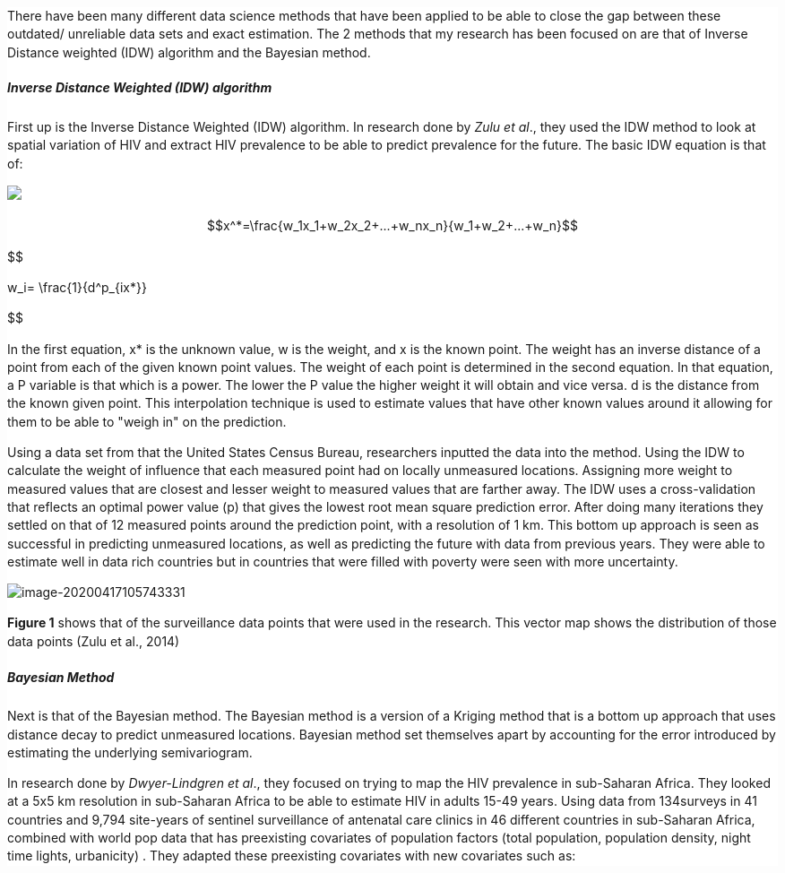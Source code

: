 There have been many different data science methods that have been applied to be able to close the gap between these outdated/ unreliable data sets and exact estimation.  The 2 methods that my research has been focused on are that of Inverse Distance weighted (IDW) algorithm and the Bayesian method.   

##### Inverse Distance Weighted (IDW) algorithm 

First up is the Inverse Distance Weighted (IDW) algorithm.  In research done by *Zulu et al*., they used the IDW method to look at spatial variation of HIV and extract HIV prevalence to be able to predict prevalence for the future.  The basic IDW equation is that of:


![](IDW_Equations.jpg)

$$x^*=\frac{w_1x_1+w_2x_2+...+w_nx_n}{w_1+w_2+...+w_n}$$ 


$$

w_i= \frac{1}{d^p_{ix*}}

$$ 

In the first equation,  x* is the unknown value, w is the weight,  and x is the known point.  The weight has an inverse distance of a point from each of the given known point values. The weight of each point is determined in the second equation.  In that equation, a P variable is that which is a power.  The lower the P value the higher weight it will obtain and vice versa.   d is the distance from the known given point.  This interpolation technique is used to estimate values that have other known values around it allowing for them to be able to "weigh in" on the prediction. 

Using a data set from that the United States Census Bureau, researchers inputted the data into the method.  Using the IDW to calculate the weight of influence that each measured point had on locally unmeasured locations.  Assigning more weight to measured values that are closest and lesser weight to measured values that are farther away.  The IDW uses a cross-validation that reflects an optimal power value (p) that gives the lowest root mean square prediction error.  After doing many iterations they settled on that of 12 measured points around the prediction point, with a resolution of 1 km.  This bottom up approach is seen as successful in predicting unmeasured locations, as well as predicting the future with data from previous years.  They were able to estimate well in data rich countries but in countries that were filled with poverty were seen with more uncertainty. 

![image-20200417105743331](C:\Users\Johnt\AppData\Roaming\Typora\typora-user-images\image-20200417105743331.png)

**Figure 1** shows that of the surveillance data points that were used in the research.  This vector map shows the distribution of those data points (Zulu et al., 2014) 

##### Bayesian Method

Next is that of the Bayesian method.  The Bayesian method is a version of a Kriging method that is a bottom up approach that uses distance decay to predict unmeasured locations.  Bayesian method set themselves apart by accounting for the error introduced by estimating the underlying semivariogram.

In research done by *Dwyer-Lindgren et al*.,  they focused on trying to map the HIV prevalence in sub-Saharan Africa.  They looked at a 5x5 km resolution in sub-Saharan Africa to be able to estimate HIV in adults 15-49 years.  Using data from 134surveys in 41 countries and 9,794 site-years of sentinel surveillance of antenatal care clinics in 46 different countries in sub-Saharan Africa, combined with world pop data that has preexisting covariates of population factors (total population, population density, night time lights, urbanicity) .  They adapted these preexisting covariates with new covariates such as: 
